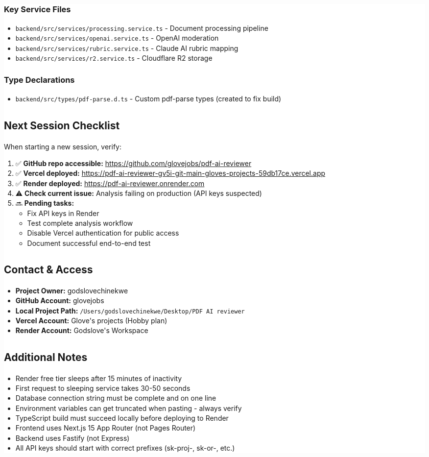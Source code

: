 ### Key Service Files
- `backend/src/services/processing.service.ts` - Document processing pipeline
- `backend/src/services/openai.service.ts` - OpenAI moderation
- `backend/src/services/rubric.service.ts` - Claude AI rubric mapping
- `backend/src/services/r2.service.ts` - Cloudflare R2 storage

### Type Declarations
- `backend/src/types/pdf-parse.d.ts` - Custom pdf-parse types (created to fix build)

## Next Session Checklist

When starting a new session, verify:

1. ✅ **GitHub repo accessible:** https://github.com/glovejobs/pdf-ai-reviewer
2. ✅ **Vercel deployed:** https://pdf-ai-reviewer-gv5i-git-main-gloves-projects-59db17ce.vercel.app
3. ✅ **Render deployed:** https://pdf-ai-reviewer.onrender.com
4. ⚠️ **Check current issue:** Analysis failing on production (API keys suspected)
5. 🔜 **Pending tasks:**
   - Fix API keys in Render
   - Test complete analysis workflow
   - Disable Vercel authentication for public access
   - Document successful end-to-end test

## Contact & Access

- **Project Owner:** godslovechinekwe
- **GitHub Account:** glovejobs
- **Local Project Path:** `/Users/godslovechinekwe/Desktop/PDF AI reviewer`
- **Vercel Account:** Glove's projects (Hobby plan)
- **Render Account:** Godslove's Workspace

## Additional Notes

- Render free tier sleeps after 15 minutes of inactivity
- First request to sleeping service takes 30-50 seconds
- Database connection string must be complete and on one line
- Environment variables can get truncated when pasting - always verify
- TypeScript build must succeed locally before deploying to Render
- Frontend uses Next.js 15 App Router (not Pages Router)
- Backend uses Fastify (not Express)
- All API keys should start with correct prefixes (sk-proj-, sk-or-, etc.)
